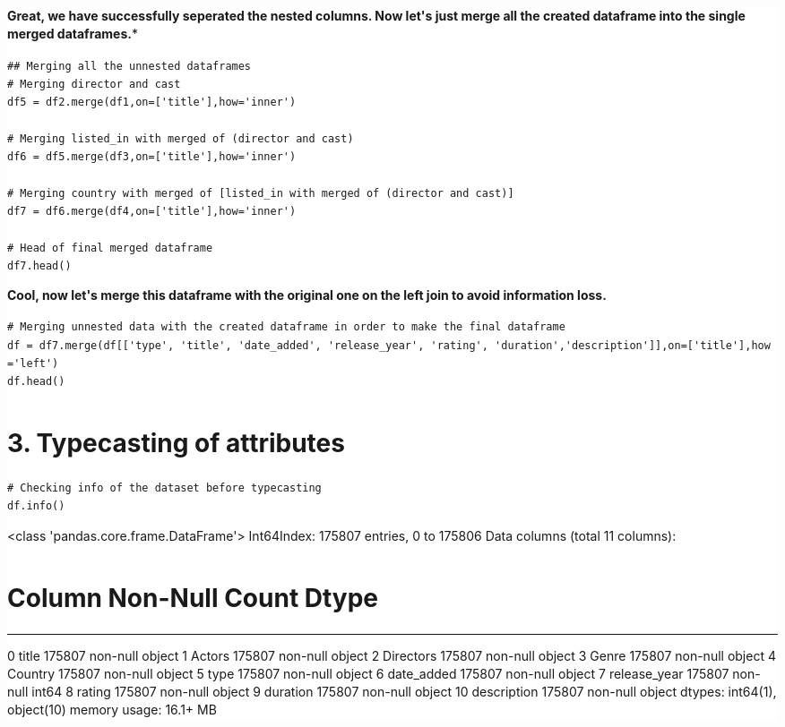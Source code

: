 **Great, we have successfully seperated the nested columns. Now let's just merge all the created dataframe into the single merged dataframes.***

```
## Merging all the unnested dataframes
# Merging director and cast
df5 = df2.merge(df1,on=['title'],how='inner')

# Merging listed_in with merged of (director and cast)
df6 = df5.merge(df3,on=['title'],how='inner')

# Merging country with merged of [listed_in with merged of (director and cast)]
df7 = df6.merge(df4,on=['title'],how='inner')

# Head of final merged dataframe
df7.head()
```

**Cool, now let's merge this dataframe with the original one on the left join to avoid information loss.**

```
# Merging unnested data with the created dataframe in order to make the final dataframe
df = df7.merge(df[['type', 'title', 'date_added', 'release_year', 'rating', 'duration','description']],on=['title'],how='left')
df.head()
```

# 3. Typecasting of attributes

```
# Checking info of the dataset before typecasting
df.info()
```
<class 'pandas.core.frame.DataFrame'>
Int64Index: 175807 entries, 0 to 175806
Data columns (total 11 columns):
 #   Column        Non-Null Count   Dtype 
---  ------        --------------   ----- 
 0   title         175807 non-null  object
 1   Actors        175807 non-null  object
 2   Directors     175807 non-null  object
 3   Genre         175807 non-null  object
 4   Country       175807 non-null  object
 5   type          175807 non-null  object
 6   date_added    175807 non-null  object
 7   release_year  175807 non-null  int64 
 8   rating        175807 non-null  object
 9   duration      175807 non-null  object
 10  description   175807 non-null  object
dtypes: int64(1), object(10)
memory usage: 16.1+ MB
